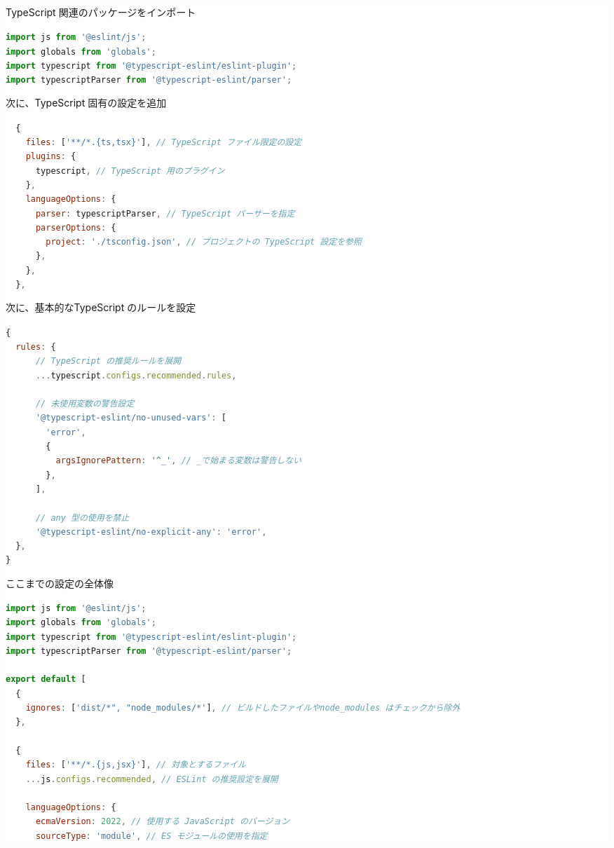 TypeScript 関連のパッケージをインポート

```js
import js from '@eslint/js';
import globals from 'globals';
import typescript from '@typescript-eslint/eslint-plugin';
import typescriptParser from '@typescript-eslint/parser';
```

次に、TypeScript 固有の設定を追加

```js
  {
    files: ['**/*.{ts,tsx}'], // TypeScript ファイル限定の設定
    plugins: {
      typescript, // TypeScript 用のプラグイン
    },
    languageOptions: {
      parser: typescriptParser, // TypeScript パーサーを指定
      parserOptions: {
        project: './tsconfig.json', // プロジェクトの TypeScript 設定を参照
      },
    },
  },
```

次に、基本的なTypeScript のルールを設定

```js
{
  rules: {
      // TypeScript の推奨ルールを展開
      ...typescript.configs.recommended.rules,

      // 未使用変数の警告設定
      '@typescript-eslint/no-unused-vars': [
        'error',
        {
          argsIgnorePattern: '^_', // _で始まる変数は警告しない
        },
      ],

      // any 型の使用を禁止
      '@typescript-eslint/no-explicit-any': 'error',
  },
}
```

ここまでの設定の全体像

```js
import js from '@eslint/js';
import globals from 'globals';
import typescript from '@typescript-eslint/eslint-plugin';
import typescriptParser from '@typescript-eslint/parser';

export default [
  {
    ignores: ['dist/*", "node_modules/*'], // ビルドしたファイルやnode_modules はチェックから除外
  },

  {
    files: ['**/*.{js,jsx}'], // 対象とするファイル
    ...js.configs.recommended, // ESLint の推奨設定を展開

    languageOptions: {
      ecmaVersion: 2022, // 使用する JavaScript のバージョン
      sourceType: 'module', // ES モジュールの使用を指定
```